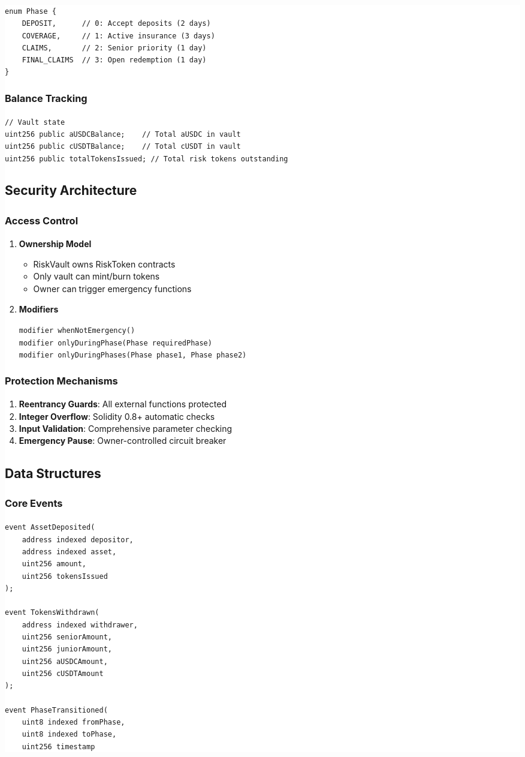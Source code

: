 ```solidity
enum Phase {
    DEPOSIT,      // 0: Accept deposits (2 days)
    COVERAGE,     // 1: Active insurance (3 days)
    CLAIMS,       // 2: Senior priority (1 day)
    FINAL_CLAIMS  // 3: Open redemption (1 day)
}
```

### Balance Tracking

```solidity
// Vault state
uint256 public aUSDCBalance;    // Total aUSDC in vault
uint256 public cUSDTBalance;    // Total cUSDT in vault
uint256 public totalTokensIssued; // Total risk tokens outstanding
```

## Security Architecture

### Access Control

1. **Ownership Model**
   - RiskVault owns RiskToken contracts
   - Only vault can mint/burn tokens
   - Owner can trigger emergency functions

2. **Modifiers**
   ```solidity
   modifier whenNotEmergency()
   modifier onlyDuringPhase(Phase requiredPhase)
   modifier onlyDuringPhases(Phase phase1, Phase phase2)
   ```

### Protection Mechanisms

1. **Reentrancy Guards**: All external functions protected
2. **Integer Overflow**: Solidity 0.8+ automatic checks
3. **Input Validation**: Comprehensive parameter checking
4. **Emergency Pause**: Owner-controlled circuit breaker

## Data Structures

### Core Events

```solidity
event AssetDeposited(
    address indexed depositor,
    address indexed asset,
    uint256 amount,
    uint256 tokensIssued
);

event TokensWithdrawn(
    address indexed withdrawer,
    uint256 seniorAmount,
    uint256 juniorAmount,
    uint256 aUSDCAmount,
    uint256 cUSDTAmount
);

event PhaseTransitioned(
    uint8 indexed fromPhase,
    uint8 indexed toPhase,
    uint256 timestamp
```